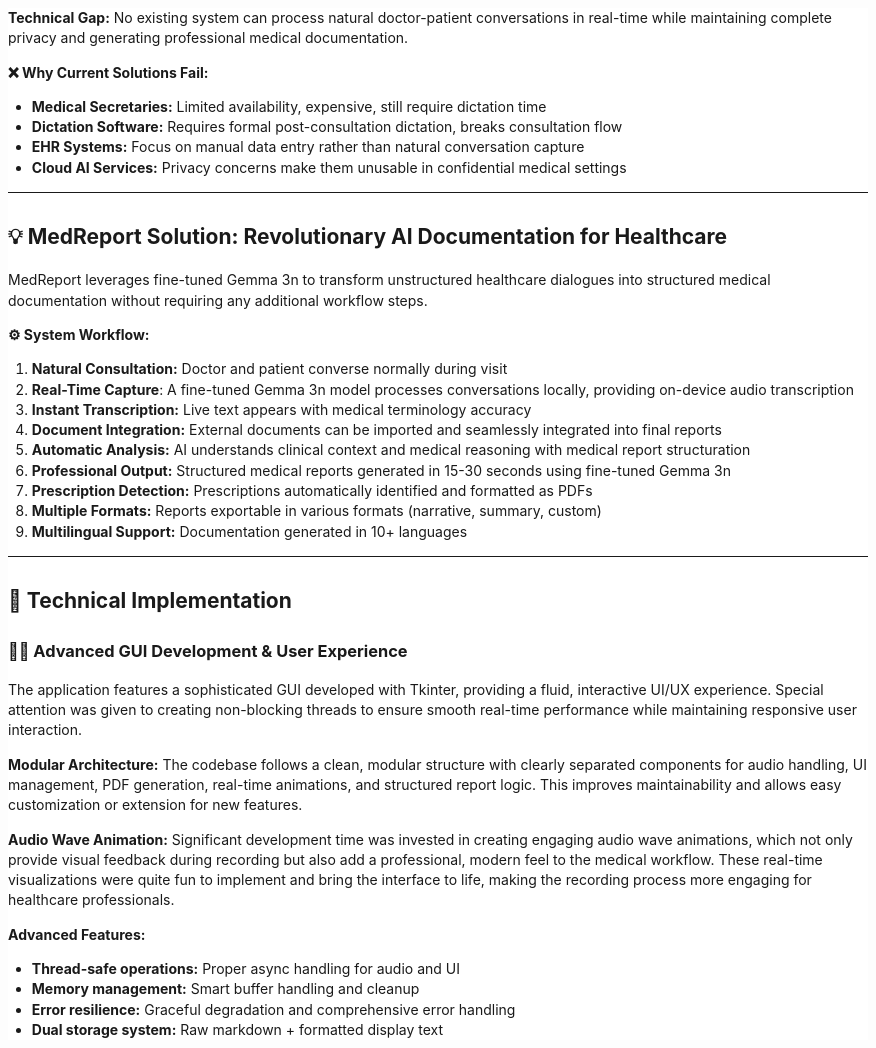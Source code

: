 **Technical Gap:** No existing system can process natural doctor-patient conversations in real-time while maintaining complete privacy and generating professional medical documentation.

**❌ Why Current Solutions Fail:**
- **Medical Secretaries:** Limited availability, expensive, still require dictation time
- **Dictation Software:** Requires formal post-consultation dictation, breaks consultation flow
- **EHR Systems:** Focus on manual data entry rather than natural conversation capture
- **Cloud AI Services:** Privacy concerns make them unusable in confidential medical settings

---

## 💡 MedReport Solution: Revolutionary AI Documentation for Healthcare

MedReport leverages fine-tuned Gemma 3n to transform unstructured healthcare dialogues into structured medical documentation without requiring any additional workflow steps.

**⚙️ System Workflow:**
1. **Natural Consultation:** Doctor and patient converse normally during visit
2. **Real-Time Capture**: A fine-tuned Gemma 3n model processes conversations locally, providing on-device audio transcription
3. **Instant Transcription:** Live text appears with medical terminology accuracy
4. **Document Integration:** External documents can be imported and seamlessly integrated into final reports
5. **Automatic Analysis:** AI understands clinical context and medical reasoning with medical report structuration
6. **Professional Output:** Structured medical reports generated in 15-30 seconds using fine-tuned Gemma 3n
7. **Prescription Detection:** Prescriptions automatically identified and formatted as PDFs
8. **Multiple Formats:** Reports exportable in various formats (narrative, summary, custom)
9. **Multilingual Support:** Documentation generated in 10+ languages

---

## 🔧 Technical Implementation

### 🧑‍💻 Advanced GUI Development & User Experience

The application features a sophisticated GUI developed with Tkinter, providing a fluid, interactive UI/UX experience. Special attention was given to creating non-blocking threads to ensure smooth real-time performance while maintaining responsive user interaction. 

**Modular Architecture:**
The codebase follows a clean, modular structure with clearly separated components for audio handling, UI management, PDF generation, real-time animations, and structured report logic. This improves maintainability and allows easy customization or extension for new features.

**Audio Wave Animation:** Significant development time was invested in creating engaging audio wave animations, which not only provide visual feedback during recording but also add a professional, modern feel to the medical workflow. These real-time visualizations were quite fun to implement and bring the interface to life, making the recording process more engaging for healthcare professionals.

**Advanced Features:**
* **Thread-safe operations:** Proper async handling for audio and UI
* **Memory management:** Smart buffer handling and cleanup
* **Error resilience:** Graceful degradation and comprehensive error handling
* **Dual storage system:** Raw markdown + formatted display text
